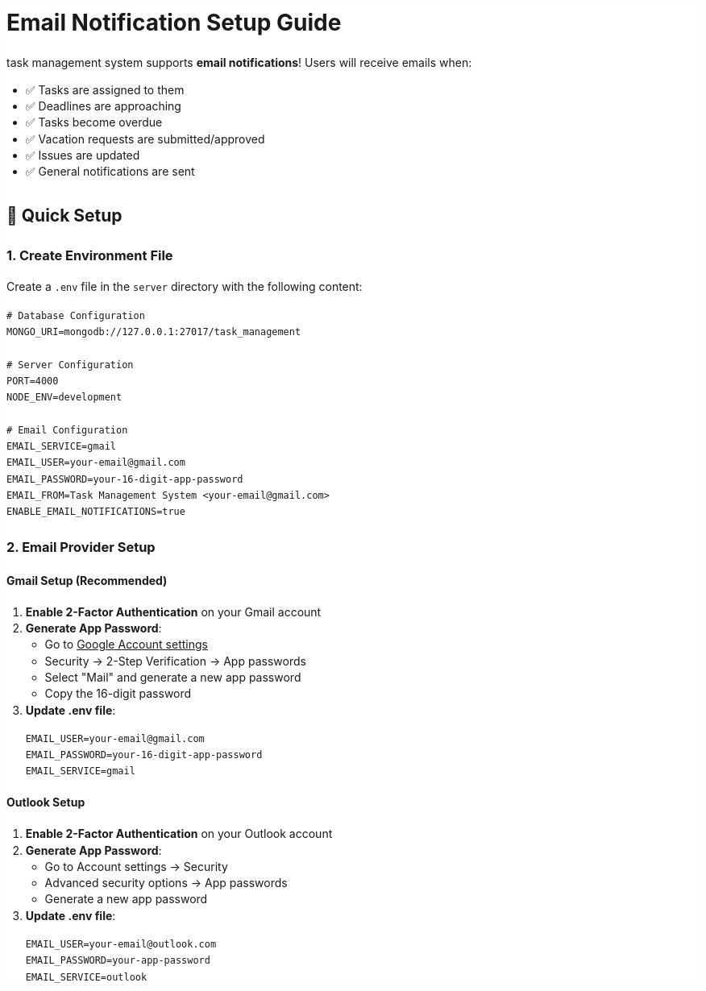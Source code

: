 # Email Notification Setup Guide

task management system  supports **email notifications**! Users will receive emails when:
- ✅ Tasks are assigned to them
- ✅ Deadlines are approaching
- ✅ Tasks become overdue
- ✅ Vacation requests are submitted/approved
- ✅ Issues are updated
- ✅ General notifications are sent

## 🚀 Quick Setup

### 1. Create Environment File
Create a `.env` file in the `server` directory with the following content:

```env
# Database Configuration
MONGO_URI=mongodb://127.0.0.1:27017/task_management

# Server Configuration
PORT=4000
NODE_ENV=development

# Email Configuration
EMAIL_SERVICE=gmail
EMAIL_USER=your-email@gmail.com
EMAIL_PASSWORD=your-16-digit-app-password
EMAIL_FROM=Task Management System <your-email@gmail.com>
ENABLE_EMAIL_NOTIFICATIONS=true
```

### 2. Email Provider Setup

#### **Gmail Setup (Recommended)**
1. **Enable 2-Factor Authentication** on your Gmail account
2. **Generate App Password**:
   - Go to [Google Account settings](https://myaccount.google.com/)
   - Security → 2-Step Verification → App passwords
   - Select "Mail" and generate a new app password
   - Copy the 16-digit password
3. **Update .env file**:
   ```env
   EMAIL_USER=your-email@gmail.com
   EMAIL_PASSWORD=your-16-digit-app-password
   EMAIL_SERVICE=gmail
   ```

#### **Outlook Setup**
1. **Enable 2-Factor Authentication** on your Outlook account
2. **Generate App Password**:
   - Go to Account settings → Security
   - Advanced security options → App passwords
   - Generate a new app password
3. **Update .env file**:
   ```env
   EMAIL_USER=your-email@outlook.com
   EMAIL_PASSWORD=your-app-password
   EMAIL_SERVICE=outlook
   ```
